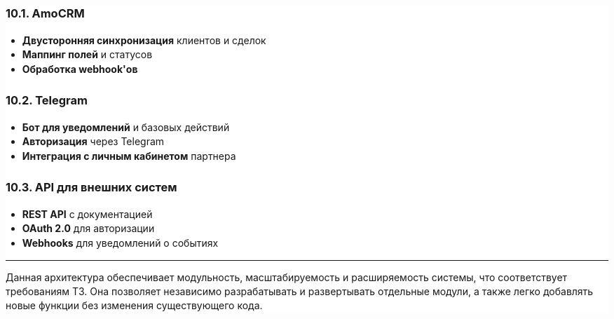 ### 10.1. AmoCRM
- **Двусторонняя синхронизация** клиентов и сделок
- **Маппинг полей** и статусов
- **Обработка webhook'ов**

### 10.2. Telegram
- **Бот для уведомлений** и базовых действий
- **Авторизация** через Telegram
- **Интеграция с личным кабинетом** партнера

### 10.3. API для внешних систем
- **REST API** с документацией
- **OAuth 2.0** для авторизации
- **Webhooks** для уведомлений о событиях

---

Данная архитектура обеспечивает модульность, масштабируемость и расширяемость системы, что соответствует требованиям ТЗ. Она позволяет независимо разрабатывать и развертывать отдельные модули, а также легко добавлять новые функции без изменения существующего кода.
